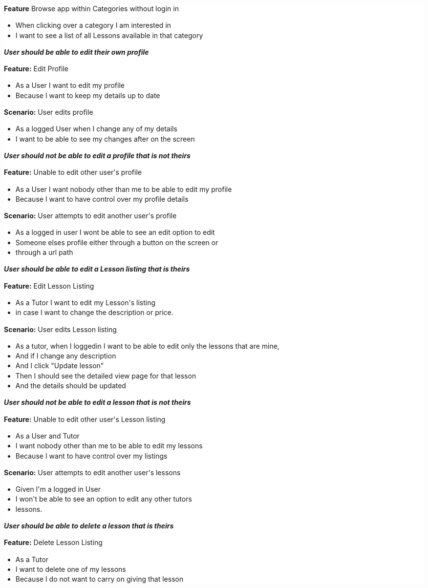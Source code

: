 **Feature** Browse app within Categories without login in

- When clicking over a category I am interested in
- I want to see a list of all Lessons available in that category

***User should be able to edit their own profile***

**Feature:** Edit Profile

- As a User I want to edit my profile
- Because I want to keep my details up to date

**Scenario:** User edits profile

- As a logged User when I change any of my details
- I want to be able to see my changes after on the screen

***User should not be able to edit a profile that is not theirs***

**Feature:** Unable to edit other user's profile
- As a User I want nobody other than me to be able to edit my profile
- Because I want to have control over my profile details

**Scenario:** User attempts to edit another user's profile
- As a logged in user I wont be able to see an edit option to edit
- Someone elses profile either through a button on the screen or 
- through a url path

***User should be able to edit a Lesson listing that is theirs***

**Feature:** Edit Lesson Listing
- As a Tutor I want to edit my Lesson's listing
- in case I want to change the description or price.

**Scenario:** User edits Lesson listing
- As a tutor, when I loggedin I want to be able to edit only the lessons that are mine,
- And if I change any description 
- And I click "Update lesson"
- Then I should see the detailed view page for that lesson
- And the details should be updated

***User should not be able to edit a lesson that is not theirs***

**Feature:** Unable to edit other user's Lesson listing
- As a User and Tutor
- I want nobody other than me to be able to edit my lessons
- Because I want to have control over my listings

**Scenario:** User attempts to edit another user's lessons
- Given I'm a logged in User
- I won't be able to see an option to edit any other tutors
- lessons.

***User should be able to delete a lesson that is theirs***

**Feature:** Delete Lesson Listing
- As a Tutor
- I want to delete one of my lessons
- Because I do not want to carry on giving that lesson
